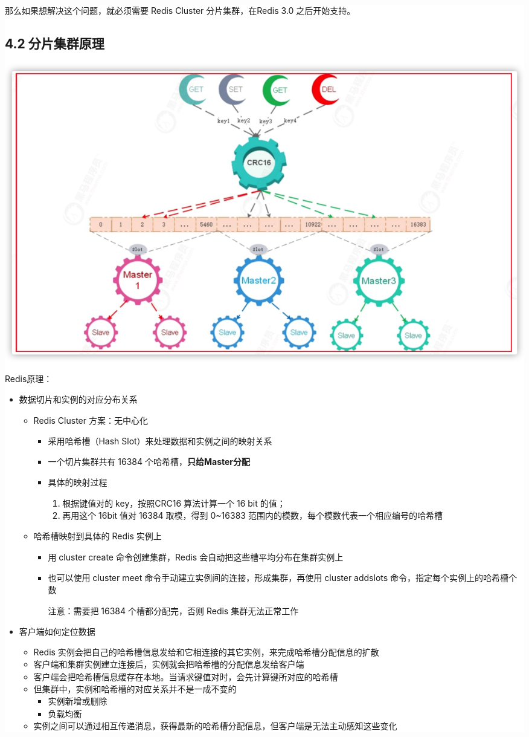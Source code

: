 那么如果想解决这个问题，就必须需要 Redis Cluster 分片集群，在Redis 3.0 之后开始支持。

## 4.2 分片集群原理

![image-20210624192532853](assets/image-20210624192532853.png)

Redis原理：

* 数据切片和实例的对应分布关系
    * Redis Cluster 方案：无中心化
        * 采用哈希槽（Hash Slot）来处理数据和实例之间的映射关系
        * 一个切片集群共有 16384 个哈希槽，**只给Master分配**

        * 具体的映射过程
            1. 根据键值对的 key，按照CRC16 算法计算一个 16 bit 的值；
            2. 再用这个 16bit 值对 16384 取模，得到 0~16383 范围内的模数，每个模数代表一个相应编号的哈希槽

    * 哈希槽映射到具体的 Redis 实例上
        * 用 cluster create 命令创建集群，Redis 会自动把这些槽平均分布在集群实例上
        * 也可以使用 cluster meet 命令手动建立实例间的连接，形成集群，再使用 cluster addslots 命令，指定每个实例上的哈希槽个数

          注意：需要把 16384 个槽都分配完，否则 Redis 集群无法正常工作

* 客户端如何定位数据
    * Redis 实例会把自己的哈希槽信息发给和它相连接的其它实例，来完成哈希槽分配信息的扩散
    * 客户端和集群实例建立连接后，实例就会把哈希槽的分配信息发给客户端
    * 客户端会把哈希槽信息缓存在本地。当请求键值对时，会先计算键所对应的哈希槽
    * 但集群中，实例和哈希槽的对应关系并不是一成不变的
        * 实例新增或删除
        * 负载均衡
    * 实例之间可以通过相互传递消息，获得最新的哈希槽分配信息，但客户端是无法主动感知这些变化
    